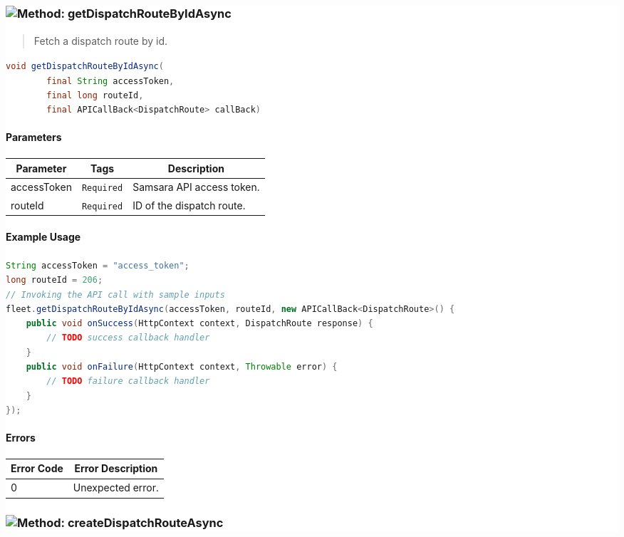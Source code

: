 

### <a name="get_dispatch_route_by_id_async"></a>![Method: ](https://apidocs.io/img/method.png "com.samsara.api.controllers.FleetController.getDispatchRouteByIdAsync") getDispatchRouteByIdAsync

> Fetch a dispatch route by id.


```java
void getDispatchRouteByIdAsync(
        final String accessToken,
        final long routeId,
        final APICallBack<DispatchRoute> callBack)
```

#### Parameters

| Parameter | Tags | Description |
|-----------|------|-------------|
| accessToken |  ``` Required ```  | Samsara API access token. |
| routeId |  ``` Required ```  | ID of the dispatch route. |


#### Example Usage

```java
String accessToken = "access_token";
long routeId = 206;
// Invoking the API call with sample inputs
fleet.getDispatchRouteByIdAsync(accessToken, routeId, new APICallBack<DispatchRoute>() {
    public void onSuccess(HttpContext context, DispatchRoute response) {
        // TODO success callback handler
    }
    public void onFailure(HttpContext context, Throwable error) {
        // TODO failure callback handler
    }
});

```

#### Errors

| Error Code | Error Description |
|------------|-------------------|
| 0 | Unexpected error. |



### <a name="create_dispatch_route_async"></a>![Method: ](https://apidocs.io/img/method.png "com.samsara.api.controllers.FleetController.createDispatchRouteAsync") createDispatchRouteAsync
